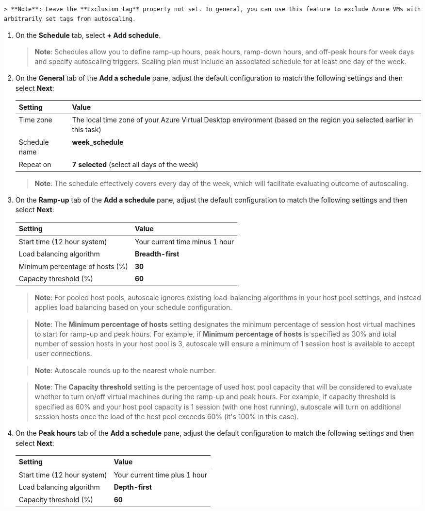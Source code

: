     > **Note**: Leave the **Exclusion tag** property not set. In general, you can use this feature to exclude Azure VMs with arbitrarily set tags from autoscaling.

1. On the **Schedule** tab, select **+ Add schedule**.

    > **Note**: Schedules allow you to define ramp-up hours, peak hours, ramp-down hours, and off-peak hours for week days and specify autoscaling triggers. Scaling plan must include an associated schedule for at least one day of the week. 

1. On the **General** tab of the **Add a schedule** pane, adjust the default configuration to match the following settings and then select **Next**:

    |Setting|Value|
    |---|---|
    |Time zone|The local time zone of your Azure Virtual Desktop environment (based on the region you selected earlier in this task)|
    |Schedule name|**week_schedule**|
    |Repeat on|**7 selected** (select all days of the week)|

    > **Note**: The schedule effectively covers every day of the week, which will facilitate evaluating outcome of autoscaling.

1. On the **Ramp-up** tab of the **Add a schedule** pane, adjust the default configuration to match the following settings and then select **Next**:

    |Setting|Value|
    |---|---|
    |Start time (12 hour system)|Your current time minus 1 hour|
    |Load balancing algorithm|**Breadth-first**|
    |Minimum percentage of hosts (%)|**30**|
    |Capacity threshold (%)|**60**|

    > **Note**: For pooled host pools, autoscale ignores existing load-balancing algorithms in your host pool settings, and instead applies load balancing based on your schedule configuration.

    > **Note**: The **Minimum percentage of hosts** setting designates the minimum percentage of session host virtual machines to start for ramp-up and peak hours. For example, if **Minimum percentage of hosts** is specified as 30% and total number of session hosts in your host pool is 3, autoscale will ensure a minimum of 1 session host is available to accept user connections.

    > **Note**: Autoscale rounds up to the nearest whole number.

    > **Note**: The **Capacity threshold** setting is the percentage of used host pool capacity that will be considered to evaluate whether to turn on/off virtual machines during the ramp-up and peak hours. For example, if capacity threshold is specified as 60% and your host pool capacity is 1 session (with one host running), autoscale will turn on additional session hosts once the load of the host pool exceeds 60% (it's 100% in this case).

1. On the **Peak hours** tab of the **Add a schedule** pane, adjust the default configuration to match the following settings and then select **Next**:

    |Setting|Value|
    |---|---|
    |Start time (12 hour system)|Your current time plus 1 hour|
    |Load balancing algorithm|**Depth-first**|
    |Capacity threshold (%)|**60**|
